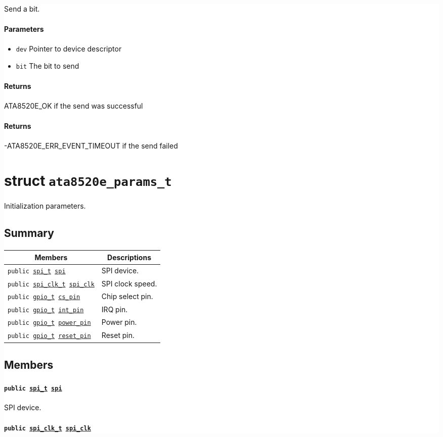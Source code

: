 Send a bit.

#### Parameters
* `dev` Pointer to device descriptor 

* `bit` The bit to send

#### Returns
ATA8520E_OK if the send was successful 

#### Returns
-ATA8520E_ERR_EVENT_TIMEOUT if the send failed

# struct `ata8520e_params_t` 

Initialization parameters.

## Summary

 Members                        | Descriptions                                
--------------------------------|---------------------------------------------
`public `[`spi_t`](./doc/starlight-docs/src/content/docs/apidoc/api-undefined.md#group__drivers__periph__spi_1ga12004e6f2a2ea6b7c0a96c654a2f3874)` `[`spi`](#structata8520e__params__t_1a465a617c9653f53917fc52fc84d4a3f1) | SPI device.
`public `[`spi_clk_t`](./doc/starlight-docs/src/content/docs/apidoc/api-undefined.md#atxmega_2include_2periph__cpu_8h_1ae81cec9f03084065c25089e514a57337)` `[`spi_clk`](#structata8520e__params__t_1a0a6a7527066e5ea4599114fb9bb16d15) | SPI clock speed.
`public `[`gpio_t`](./doc/starlight-docs/src/content/docs/apidoc/api-undefined.md#group__drivers__periph__gpio_1gadacfc0deb08affff1e88f9549c8e2823)` `[`cs_pin`](#structata8520e__params__t_1aa89d81acdf3225c856b09adf2d524455) | Chip select pin.
`public `[`gpio_t`](./doc/starlight-docs/src/content/docs/apidoc/api-undefined.md#group__drivers__periph__gpio_1gadacfc0deb08affff1e88f9549c8e2823)` `[`int_pin`](#structata8520e__params__t_1aed095b28a28d21e5056dd3f415cde0a2) | IRQ pin.
`public `[`gpio_t`](./doc/starlight-docs/src/content/docs/apidoc/api-undefined.md#group__drivers__periph__gpio_1gadacfc0deb08affff1e88f9549c8e2823)` `[`power_pin`](#structata8520e__params__t_1a3ea733c83aaabeaf216fdcf97c086114) | Power pin.
`public `[`gpio_t`](./doc/starlight-docs/src/content/docs/apidoc/api-undefined.md#group__drivers__periph__gpio_1gadacfc0deb08affff1e88f9549c8e2823)` `[`reset_pin`](#structata8520e__params__t_1a25a4323efa961ce3fae721b88e8d7c9a) | Reset pin.

## Members

#### `public `[`spi_t`](./doc/starlight-docs/src/content/docs/apidoc/api-undefined.md#group__drivers__periph__spi_1ga12004e6f2a2ea6b7c0a96c654a2f3874)` `[`spi`](#structata8520e__params__t_1a465a617c9653f53917fc52fc84d4a3f1) 

SPI device.

#### `public `[`spi_clk_t`](./doc/starlight-docs/src/content/docs/apidoc/api-undefined.md#atxmega_2include_2periph__cpu_8h_1ae81cec9f03084065c25089e514a57337)` `[`spi_clk`](#structata8520e__params__t_1a0a6a7527066e5ea4599114fb9bb16d15) 
